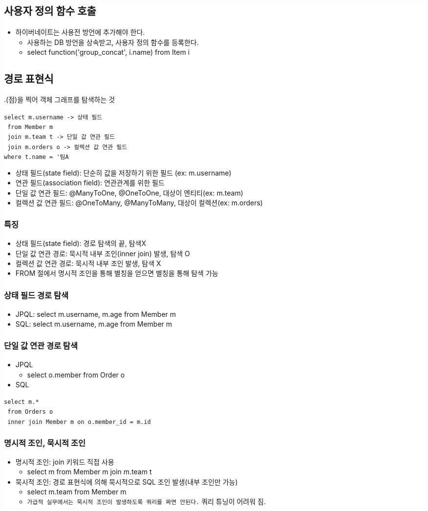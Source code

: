 ## 사용자 정의 함수 호출

- 하이버네이트는 사용전 방언에 추가해야 한다. 
  - 사용하는 DB 방언을 상속받고, 사용자 정의 함수를 등록한다.
  - select function('group_concat', i.name) from Item i

## 경로 표현식

.(점)을 찍어 객체 그래프를 탐색하는 것

```
select m.username -> 상태 필드
 from Member m 
 join m.team t -> 단일 값 연관 필드
 join m.orders o -> 컬렉션 값 연관 필드
where t.name = '팀A
```

- 상태 필드(state field): 단순히 값을 저장하기 위한 필드 (ex: m.username) 
- 연관 필드(association field): 연관관계를 위한 필드
- 단일 값 연관 필드: @ManyToOne, @OneToOne, 대상이 엔티티(ex: m.team) 
- 컬렉션 값 연관 필드: @OneToMany, @ManyToMany, 대상이 컬렉션(ex: m.orders)

### 특징

- 상태 필드(state field): 경로 탐색의 끝, 탐색X 
- 단일 값 연관 경로: 묵시적 내부 조인(inner join) 발생, 탐색 O 
- 컬렉션 값 연관 경로: 묵시적 내부 조인 발생, 탐색 X 
- FROM 절에서 명시적 조인을 통해 별칭을 얻으면 별칭을 통해 탐색 가능

### 상태 필드 경로 탐색

- JPQL: select m.username, m.age from Member m 
- SQL: select m.username, m.age from Member m

### 단일 값 연관 경로 탐색

- JPQL
  - select o.member from Order o 
- SQL

```
select m.* 
 from Orders o 
 inner join Member m on o.member_id = m.id
```

### 명시적 조인, 묵시적 조인

- 명시적 조인: join 키워드 직접 사용
  - select m from Member m join m.team t
- 묵시적 조인: 경로 표현식에 의해 묵시적으로 SQL 조인 발생(내부 조인만 가능) 
  - select m.team from Member m
  - `가급적 실무에서는 묵시적 조인이 발생하도록 쿼리를 짜면 안된다.` 쿼리 튜닝이 어려워 짐.
